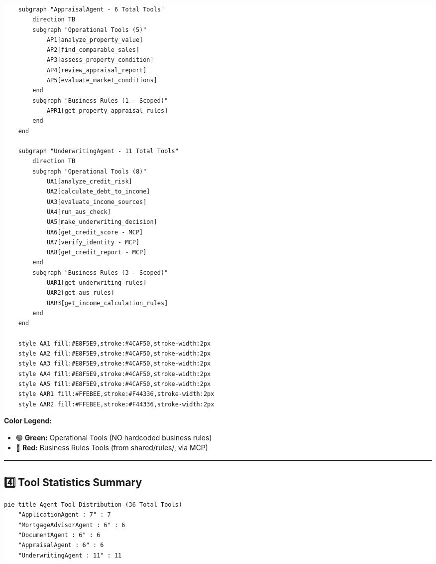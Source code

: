 ```mermaid
    subgraph "AppraisalAgent - 6 Total Tools"
        direction TB
        subgraph "Operational Tools (5)"
            AP1[analyze_property_value]
            AP2[find_comparable_sales]
            AP3[assess_property_condition]
            AP4[review_appraisal_report]
            AP5[evaluate_market_conditions]
        end
        subgraph "Business Rules (1 - Scoped)"
            APR1[get_property_appraisal_rules]
        end
    end
    
    subgraph "UnderwritingAgent - 11 Total Tools"
        direction TB
        subgraph "Operational Tools (8)"
            UA1[analyze_credit_risk]
            UA2[calculate_debt_to_income]
            UA3[evaluate_income_sources]
            UA4[run_aus_check]
            UA5[make_underwriting_decision]
            UA6[get_credit_score - MCP]
            UA7[verify_identity - MCP]
            UA8[get_credit_report - MCP]
        end
        subgraph "Business Rules (3 - Scoped)"
            UAR1[get_underwriting_rules]
            UAR2[get_aus_rules]
            UAR3[get_income_calculation_rules]
        end
    end
    
    style AA1 fill:#E8F5E9,stroke:#4CAF50,stroke-width:2px
    style AA2 fill:#E8F5E9,stroke:#4CAF50,stroke-width:2px
    style AA3 fill:#E8F5E9,stroke:#4CAF50,stroke-width:2px
    style AA4 fill:#E8F5E9,stroke:#4CAF50,stroke-width:2px
    style AA5 fill:#E8F5E9,stroke:#4CAF50,stroke-width:2px
    style AAR1 fill:#FFEBEE,stroke:#F44336,stroke-width:2px
    style AAR2 fill:#FFEBEE,stroke:#F44336,stroke-width:2px
```

**Color Legend:**
- 🟢 **Green:** Operational Tools (NO hardcoded business rules)
- 🔴 **Red:** Business Rules Tools (from shared/rules/, via MCP)

---

## 4️⃣ Tool Statistics Summary

```mermaid
pie title Agent Tool Distribution (36 Total Tools)
    "ApplicationAgent : 7" : 7
    "MortgageAdvisorAgent : 6" : 6
    "DocumentAgent : 6" : 6
    "AppraisalAgent : 6" : 6
    "UnderwritingAgent : 11" : 11
```
